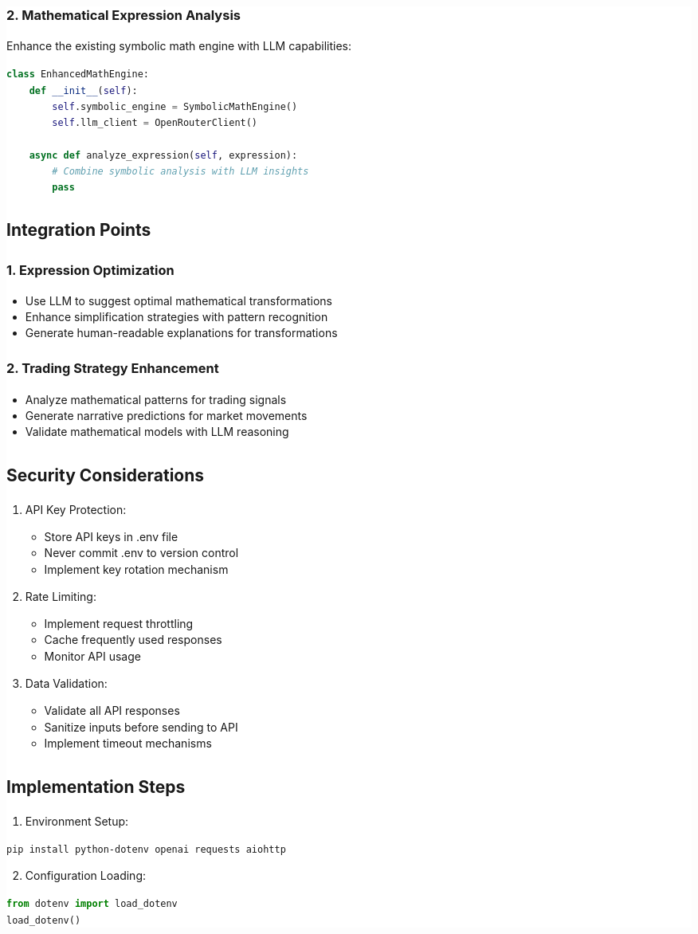 ### 2. Mathematical Expression Analysis

Enhance the existing symbolic math engine with LLM capabilities:

```python
class EnhancedMathEngine:
    def __init__(self):
        self.symbolic_engine = SymbolicMathEngine()
        self.llm_client = OpenRouterClient()
        
    async def analyze_expression(self, expression):
        # Combine symbolic analysis with LLM insights
        pass
```

## Integration Points

### 1. Expression Optimization
- Use LLM to suggest optimal mathematical transformations
- Enhance simplification strategies with pattern recognition
- Generate human-readable explanations for transformations

### 2. Trading Strategy Enhancement
- Analyze mathematical patterns for trading signals
- Generate narrative predictions for market movements
- Validate mathematical models with LLM reasoning

## Security Considerations

1. API Key Protection:
   - Store API keys in .env file
   - Never commit .env to version control
   - Implement key rotation mechanism

2. Rate Limiting:
   - Implement request throttling
   - Cache frequently used responses
   - Monitor API usage

3. Data Validation:
   - Validate all API responses
   - Sanitize inputs before sending to API
   - Implement timeout mechanisms

## Implementation Steps

1. Environment Setup:
```bash
pip install python-dotenv openai requests aiohttp
```

2. Configuration Loading:
```python
from dotenv import load_dotenv
load_dotenv()
```
